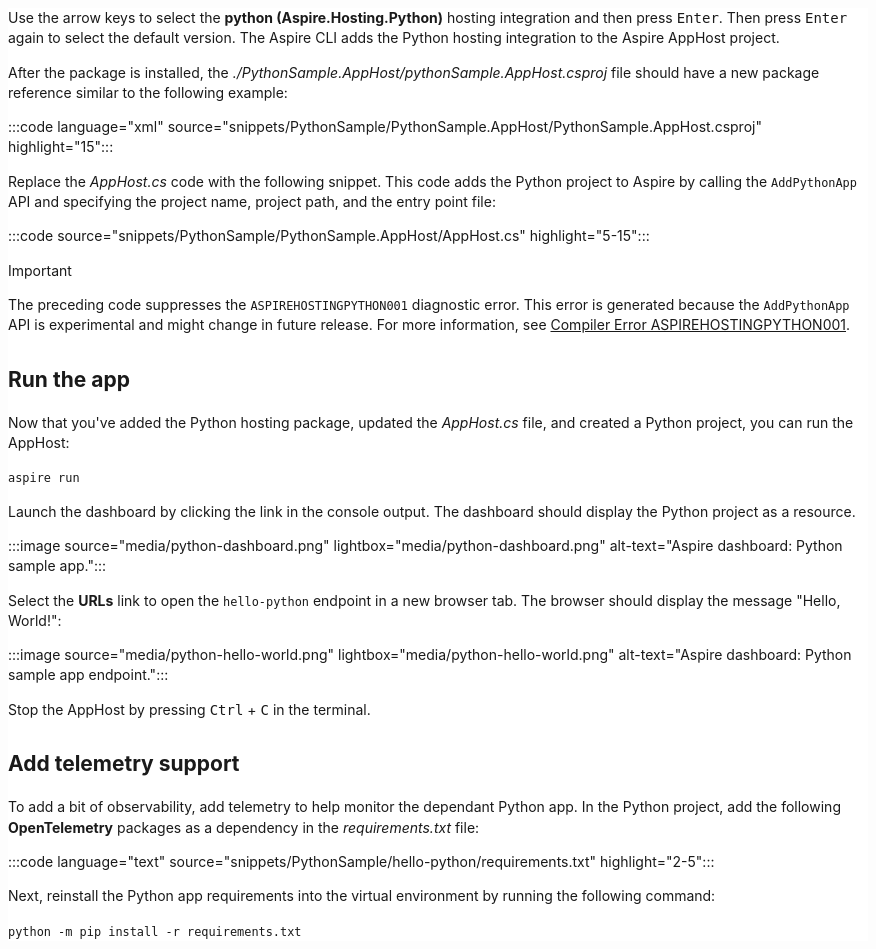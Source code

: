 Use the arrow keys to select the **python (Aspire.Hosting.Python)** hosting integration and then press <kbd>Enter</kbd>. Then press <kbd>Enter</kbd> again to select the default version. The Aspire CLI adds the Python hosting integration to the Aspire AppHost project.

After the package is installed, the *./PythonSample.AppHost/pythonSample.AppHost.csproj* file should have a new package reference similar to the following example:

:::code language="xml" source="snippets/PythonSample/PythonSample.AppHost/PythonSample.AppHost.csproj" highlight="15":::

Replace the _AppHost.cs_ code with the following snippet. This code adds the Python project to Aspire by calling the `AddPythonApp` API and specifying the project name, project path, and the entry point file:

:::code source="snippets/PythonSample/PythonSample.AppHost/AppHost.cs" highlight="5-15":::

> [!IMPORTANT]
> The preceding code suppresses the `ASPIREHOSTINGPYTHON001` diagnostic error. This error is generated because the `AddPythonApp` API is experimental and might change in future release. For more information, see [Compiler Error ASPIREHOSTINGPYTHON001](../diagnostics/aspirehostingpython001.md).

## Run the app

Now that you've added the Python hosting package, updated the _AppHost.cs_ file, and created a Python project, you can run the AppHost:

```Aspire
aspire run
```

Launch the dashboard by clicking the link in the console output. The dashboard should display the Python project as a resource.

:::image source="media/python-dashboard.png" lightbox="media/python-dashboard.png" alt-text="Aspire dashboard: Python sample app.":::

Select the **URLs** link to open the `hello-python` endpoint in a new browser tab. The browser should display the message "Hello, World!":

:::image source="media/python-hello-world.png" lightbox="media/python-hello-world.png" alt-text="Aspire dashboard: Python sample app endpoint.":::

Stop the AppHost by pressing <kbd>Ctrl</kbd> + <kbd>C</kbd> in the terminal.

## Add telemetry support

To add a bit of observability, add telemetry to help monitor the dependant Python app. In the Python project, add the following **OpenTelemetry** packages as a dependency in the _requirements.txt_ file:

:::code language="text" source="snippets/PythonSample/hello-python/requirements.txt" highlight="2-5":::

Next, reinstall the Python app requirements into the virtual environment by running the following command:

```console
python -m pip install -r requirements.txt
```
